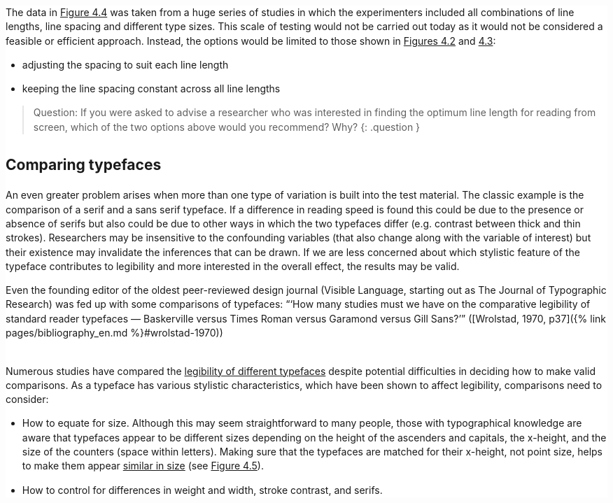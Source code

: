 The data in [Figure 4.4](#figure-4-4) was taken from a huge series of studies in which
the experimenters included all combinations of line lengths, line
spacing and different type sizes. This scale of testing would not be
carried out today as it would not be considered a feasible or efficient
approach. Instead, the options would be limited to those shown in
[Figures 4.2](#figure-4-2) and [4.3](#figure-4-3):

-   adjusting the spacing to suit each line length

-   keeping the line spacing constant across all line lengths

> Question: If you were asked to advise a researcher who was interested in
finding the optimum line length for reading from screen, which of the
two options above would you recommend? Why?
{: .question }

## Comparing typefaces

An even greater problem arises when more than one type of variation is
built into the test material. The classic example is the comparison of a
serif and a sans serif typeface. If a difference in reading speed is
found this could be due to the presence or absence of serifs but also
could be due to other ways in which the two typefaces differ (e.g.
contrast between thick and thin strokes). Researchers may be insensitive
to the confounding variables (that also change along with the variable
of interest) but their existence may invalidate the inferences that can
be drawn. If we are less concerned about which stylistic feature of the
typeface contributes to legibility and more interested in the overall
effect, the results may be valid.

<aside id="sn:legibility-of-different-typefaces" markdown="1">
Even the founding editor of the oldest peer-reviewed design journal (Visible Language, starting out as The Journal of Typographic Research) was fed up with some comparisons of typefaces: <q>‘How many studies must we have on the comparative legibility of standard reader typefaces — Baskerville versus Times Roman versus Garamond versus Gill Sans?’</q> ([Wrolstad, 1970, p37]({% link pages/bibliography_en.md %}#wrolstad-1970))<br><br>
</aside>

Numerous studies have compared the [legibility of different typefaces](#sn:legibility-of-different-typefaces) despite potential difficulties
in deciding how to make valid comparisons. As a typeface has various
stylistic characteristics, which have been shown to affect legibility,
comparisons need to consider:

-   How to equate for size. Although this may seem straightforward to
    many people, those with typographical knowledge are aware that
    typefaces appear to be different sizes depending on the height of
    the ascenders and capitals, the x-height, and the size of the
    counters (space within letters). Making sure that the typefaces are
    matched for their x-height, not point size, helps to make them
    appear [similar in size](#sn:similar-in-size) (see [Figure 4.5](#figure-4-5)).

-   How to control for differences in weight and width, stroke contrast,
    and serifs.
